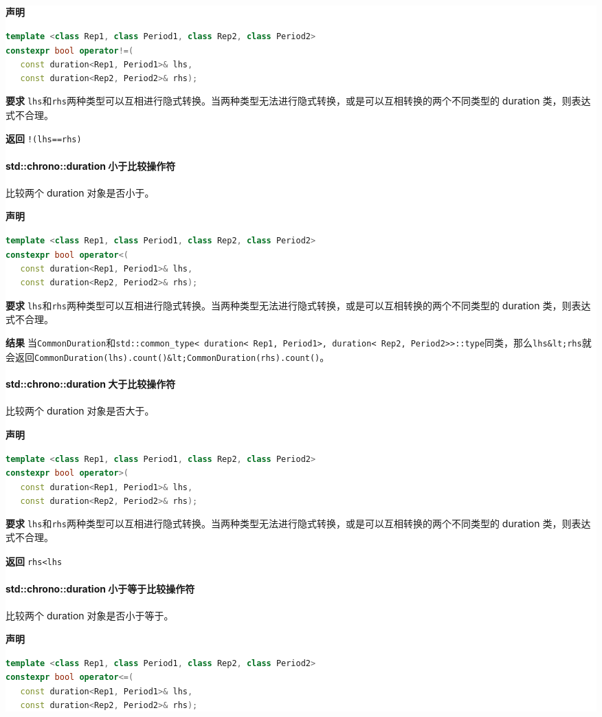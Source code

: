 **声明**

```cpp
template <class Rep1, class Period1, class Rep2, class Period2>
constexpr bool operator!=(
   const duration<Rep1, Period1>& lhs,
   const duration<Rep2, Period2>& rhs); 
```

**要求**
`lhs`和`rhs`两种类型可以互相进行隐式转换。当两种类型无法进行隐式转换，或是可以互相转换的两个不同类型的 duration 类，则表达式不合理。

**返回** `!(lhs==rhs)`

#### std::chrono::duration 小于比较操作符

比较两个 duration 对象是否小于。

**声明**

```cpp
template <class Rep1, class Period1, class Rep2, class Period2>
constexpr bool operator<(
   const duration<Rep1, Period1>& lhs,
   const duration<Rep2, Period2>& rhs); 
```

**要求**
`lhs`和`rhs`两种类型可以互相进行隐式转换。当两种类型无法进行隐式转换，或是可以互相转换的两个不同类型的 duration 类，则表达式不合理。

**结果**
当`CommonDuration`和`std::common_type< duration< Rep1, Period1>, duration< Rep2, Period2>>::type`同类，那么`lhs&lt;rhs`就会返回`CommonDuration(lhs).count()&lt;CommonDuration(rhs).count()`。

#### std::chrono::duration 大于比较操作符

比较两个 duration 对象是否大于。

**声明**

```cpp
template <class Rep1, class Period1, class Rep2, class Period2>
constexpr bool operator>(
   const duration<Rep1, Period1>& lhs,
   const duration<Rep2, Period2>& rhs); 
```

**要求**
`lhs`和`rhs`两种类型可以互相进行隐式转换。当两种类型无法进行隐式转换，或是可以互相转换的两个不同类型的 duration 类，则表达式不合理。

**返回** `rhs<lhs`

#### std::chrono::duration 小于等于比较操作符

比较两个 duration 对象是否小于等于。

**声明**

```cpp
template <class Rep1, class Period1, class Rep2, class Period2>
constexpr bool operator<=(
   const duration<Rep1, Period1>& lhs,
   const duration<Rep2, Period2>& rhs); 
```
